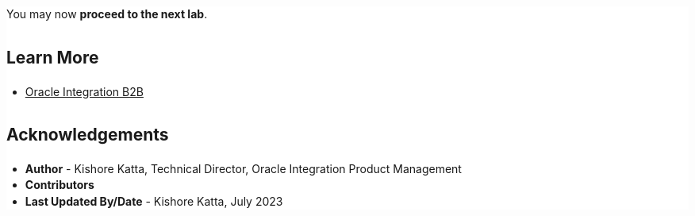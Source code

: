 You may now **proceed to the next lab**.

## Learn More

* [Oracle Integration B2B](https://docs.oracle.com/en/cloud/paas/application-integration/btob.html)

## Acknowledgements

* **Author** - Kishore Katta, Technical Director, Oracle Integration Product Management
* **Contributors**
* **Last Updated By/Date** - Kishore Katta, July 2023
